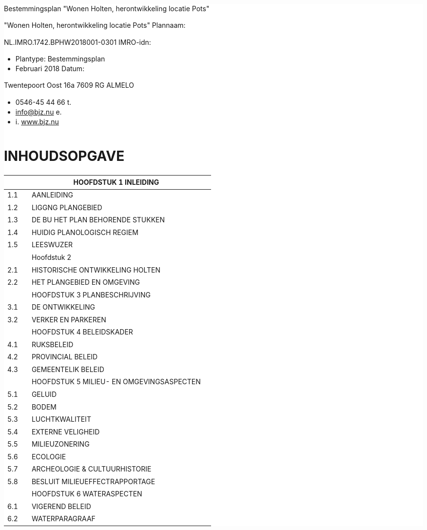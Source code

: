 Bestemmingsplan "Wonen Holten, herontwikkeling locatie Pots"

"Wonen Holten, herontwikkeling locatie Pots" Plannaam:

NL.IMRO.1742.BPHW2018001-0301 IMRO-idn:

- Plantype: Bestemmingsplan
- Februari 2018 Datum:

Twentepoort Oost 16a 7609 RG ALMELO

- 0546-45 44 66 t.
- info@bjz.nu e.
- i. www.bjz.nu

# INHOUDSOPGAVE

|                             |  | HOOFDSTUK 1   INLEIDING                               |  |
|-----------------------------|--|-------------------------------------------------------|--|
| 1.1                         |  | AANLEIDING                                            |  |
| 1.2                         |  | LIGGNG PLANGEBIED                                     |  |
| 1.3                         |  | DE BU HET PLAN BEHORENDE STUKKEN                      |  |
| 1.4                         |  | HUIDIG PLANOLOGISCH REGIEM                            |  |
| 1.5                         |  | LEESWUZER                                             |  |
|                             |  | Hoofdstuk 2                                           |  |
| 2.1                         |  | HISTORISCHE ONTWIKKELING HOLTEN                       |  |
| 2.2                         |  | HET PLANGEBIED EN OMGEVING                            |  |
|                             |  | HOOFDSTUK 3 PLANBESCHRIJVING                          |  |
| 3.1                         |  | DE ONTWIKKELING                                       |  |
| 3.2                         |  | VERKER EN PARKEREN                                    |  |
|                             |  | HOOFDSTUK 4 BELEIDSKADER                              |  |
| 4.1                         |  | RUKSBELEID                                            |  |
| 4.2                         |  | PROVINCIAL BELEID                                     |  |
| 4.3                         |  | GEMEENTELIK BELEID                                    |  |
|                             |  | HOOFDSTUK 5 MILIEU- EN OMGEVINGSASPECTEN              |  |
| 5.1                         |  | GELUID                                                |  |
| 5.2                         |  | BODEM                                                 |  |
| 5.3                         |  | LUCHTKWALITEIT                                        |  |
| 5.4                         |  | EXTERNE VELIGHEID                                     |  |
| 5.5                         |  | MILIEUZONERING                                        |  |
| 5.6                         |  | ECOLOGIE                                              |  |
| 5.7                         |  | ARCHEOLOGIE & CULTUURHISTORIE                         |  |
| 5.8                         |  | BESLUIT MILIEUEFFECTRAPPORTAGE                        |  |
|                             |  | HOOFDSTUK 6 WATERASPECTEN                             |  |
| 6.1                         |  | VIGEREND BELEID                                       |  |
| 6.2                         |  | WATERPARAGRAAF                                        |  |